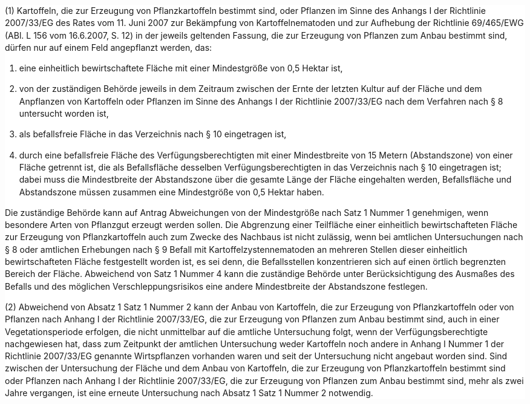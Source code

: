 (1) Kartoffeln, die zur Erzeugung von Pflanzkartoffeln bestimmt sind,
oder Pflanzen im Sinne des Anhangs I der Richtlinie 2007/33/EG des
Rates vom 11. Juni 2007 zur Bekämpfung von Kartoffelnematoden und zur
Aufhebung der Richtlinie 69/465/EWG (ABl. L 156 vom 16.6.2007, S. 12)
in der jeweils geltenden Fassung, die zur Erzeugung von Pflanzen zum
Anbau bestimmt sind, dürfen nur auf einem Feld angepflanzt werden,
das:

1.  eine einheitlich bewirtschaftete Fläche mit einer Mindestgröße von 0,5
    Hektar ist,


2.  von der zuständigen Behörde jeweils in dem Zeitraum zwischen der Ernte
    der letzten Kultur auf der Fläche und dem Anpflanzen von Kartoffeln
    oder Pflanzen im Sinne des Anhangs I der Richtlinie 2007/33/EG nach
    dem Verfahren nach § 8 untersucht worden ist,


3.  als befallsfreie Fläche in das Verzeichnis nach § 10 eingetragen ist,


4.  durch eine befallsfreie Fläche des Verfügungsberechtigten mit einer
    Mindestbreite von 15 Metern (Abstandszone) von einer Fläche getrennt
    ist, die als Befallsfläche desselben Verfügungsberechtigten in das
    Verzeichnis nach § 10 eingetragen ist; dabei muss die Mindestbreite
    der Abstandszone über die gesamte Länge der Fläche eingehalten werden,
    Befallsfläche und Abstandszone müssen zusammen eine Mindestgröße von
    0,5 Hektar haben.



Die zuständige Behörde kann auf Antrag Abweichungen von der
Mindestgröße nach Satz 1 Nummer 1 genehmigen, wenn besondere Arten von
Pflanzgut erzeugt werden sollen. Die Abgrenzung einer Teilfläche einer
einheitlich bewirtschafteten Fläche zur Erzeugung von Pflanzkartoffeln
auch zum Zwecke des Nachbaus ist nicht zulässig, wenn bei amtlichen
Untersuchungen nach § 8 oder amtlichen Erhebungen nach § 9 Befall mit
Kartoffelzystennematoden an mehreren Stellen dieser einheitlich
bewirtschafteten Fläche festgestellt worden ist, es sei denn, die
Befallsstellen konzentrieren sich auf einen örtlich begrenzten Bereich
der Fläche. Abweichend von Satz 1 Nummer 4 kann die zuständige Behörde
unter Berücksichtigung des Ausmaßes des Befalls und des möglichen
Verschleppungsrisikos eine andere Mindestbreite der Abstandszone
festlegen.

(2) Abweichend von Absatz 1 Satz 1 Nummer 2 kann der Anbau von
Kartoffeln, die zur Erzeugung von Pflanzkartoffeln oder von Pflanzen
nach Anhang I der Richtlinie 2007/33/EG, die zur Erzeugung von
Pflanzen zum Anbau bestimmt sind, auch in einer Vegetationsperiode
erfolgen, die nicht unmittelbar auf die amtliche Untersuchung folgt,
wenn der Verfügungsberechtigte nachgewiesen hat, dass zum Zeitpunkt
der amtlichen Untersuchung weder Kartoffeln noch andere in Anhang I
Nummer 1 der Richtlinie 2007/33/EG genannte Wirtspflanzen vorhanden
waren und seit der Untersuchung nicht angebaut worden sind. Sind
zwischen der Untersuchung der Fläche und dem Anbau von Kartoffeln, die
zur Erzeugung von Pflanzkartoffeln bestimmt sind oder Pflanzen nach
Anhang I der Richtlinie 2007/33/EG, die zur Erzeugung von Pflanzen zum
Anbau bestimmt sind, mehr als zwei Jahre vergangen, ist eine erneute
Untersuchung nach Absatz 1 Satz 1 Nummer 2 notwendig.
